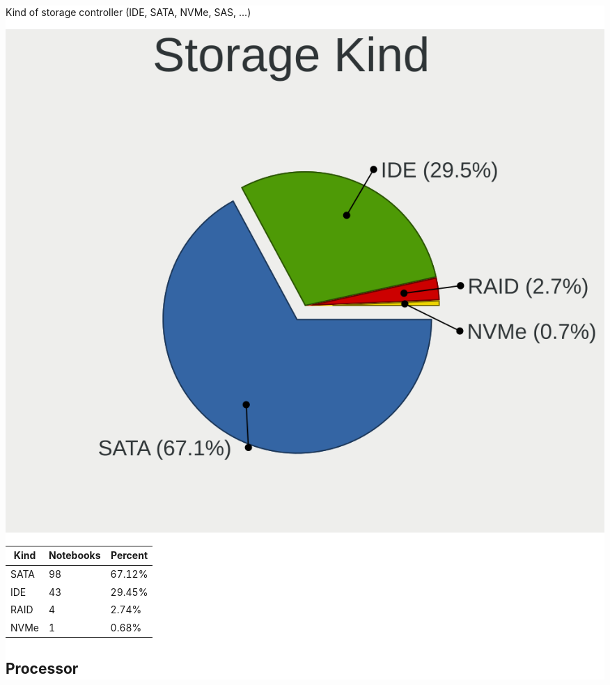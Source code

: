 Kind of storage controller (IDE, SATA, NVMe, SAS, ...)

![Storage Kind](./images/pie_chart/storage_kind.svg)


| Kind | Notebooks | Percent |
|------|-----------|---------|
| SATA | 98        | 67.12%  |
| IDE  | 43        | 29.45%  |
| RAID | 4         | 2.74%   |
| NVMe | 1         | 0.68%   |

Processor
---------
